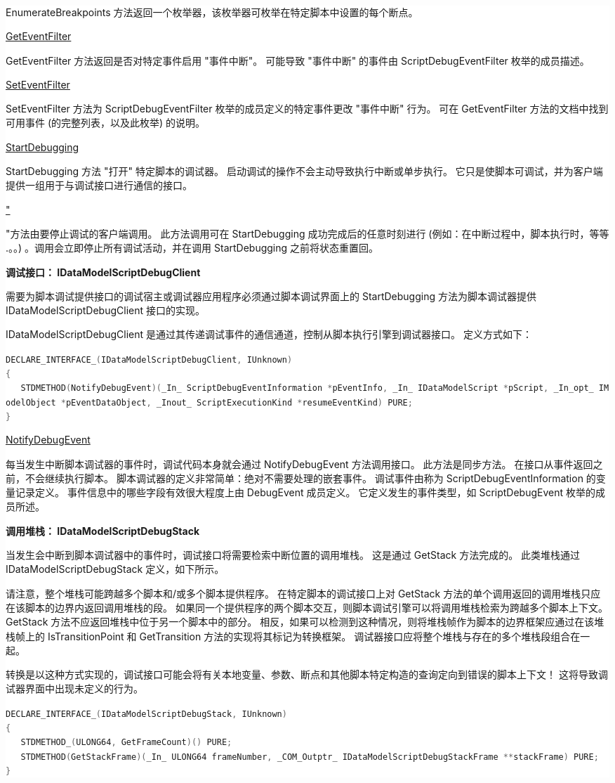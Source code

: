 EnumerateBreakpoints 方法返回一个枚举器，该枚举器可枚举在特定脚本中设置的每个断点。 

[GetEventFilter](/windows-hardware/drivers/ddi/dbgmodel/nf-dbgmodel-idatamodelscriptdebug-geteventfilter)

GetEventFilter 方法返回是否对特定事件启用 "事件中断"。 可能导致 "事件中断" 的事件由 ScriptDebugEventFilter 枚举的成员描述。 

[SetEventFilter](/windows-hardware/drivers/ddi/dbgmodel/nf-dbgmodel-idatamodelscriptdebug-seteventfilter)

SetEventFilter 方法为 ScriptDebugEventFilter 枚举的成员定义的特定事件更改 "事件中断" 行为。 可在 GetEventFilter 方法的文档中找到可用事件 (的完整列表，以及此枚举) 的说明。 

[StartDebugging](/windows-hardware/drivers/ddi/dbgmodel/nf-dbgmodel-idatamodelscriptdebug-startdebugging)

StartDebugging 方法 "打开" 特定脚本的调试器。 启动调试的操作不会主动导致执行中断或单步执行。 它只是使脚本可调试，并为客户端提供一组用于与调试接口进行通信的接口。 

["](/windows-hardware/drivers/ddi/dbgmodel/nf-dbgmodel-idatamodelscriptdebug-stopdebugging)

"方法由要停止调试的客户端调用。 此方法调用可在 StartDebugging 成功完成后的任意时刻进行 (例如：在中断过程中，脚本执行时，等等 .。。) 。调用会立即停止所有调试活动，并在调用 StartDebugging 之前将状态重置回。 


**调试接口： IDataModelScriptDebugClient**

需要为脚本调试提供接口的调试宿主或调试器应用程序必须通过脚本调试界面上的 StartDebugging 方法为脚本调试器提供 IDataModelScriptDebugClient 接口的实现。 

IDataModelScriptDebugClient 是通过其传递调试事件的通信通道，控制从脚本执行引擎到调试器接口。 定义方式如下： 

```cpp
DECLARE_INTERFACE_(IDataModelScriptDebugClient, IUnknown)
{
   STDMETHOD(NotifyDebugEvent)(_In_ ScriptDebugEventInformation *pEventInfo, _In_ IDataModelScript *pScript, _In_opt_ IModelObject *pEventDataObject, _Inout_ ScriptExecutionKind *resumeEventKind) PURE;
}
```

[NotifyDebugEvent](/windows-hardware/drivers/ddi/dbgmodel/nf-dbgmodel-idatamodelscriptdebugclient-notifydebugevent)

每当发生中断脚本调试器的事件时，调试代码本身就会通过 NotifyDebugEvent 方法调用接口。 此方法是同步方法。 在接口从事件返回之前，不会继续执行脚本。 脚本调试器的定义非常简单：绝对不需要处理的嵌套事件。 调试事件由称为 ScriptDebugEventInformation 的变量记录定义。 事件信息中的哪些字段有效很大程度上由 DebugEvent 成员定义。 它定义发生的事件类型，如 ScriptDebugEvent 枚举的成员所述。

**调用堆栈： IDataModelScriptDebugStack**

当发生会中断到脚本调试器中的事件时，调试接口将需要检索中断位置的调用堆栈。 这是通过 GetStack 方法完成的。 此类堆栈通过 IDataModelScriptDebugStack 定义，如下所示。 

请注意，整个堆栈可能跨越多个脚本和/或多个脚本提供程序。 在特定脚本的调试接口上对 GetStack 方法的单个调用返回的调用堆栈只应在该脚本的边界内返回调用堆栈的段。 如果同一个提供程序的两个脚本交互，则脚本调试引擎可以将调用堆栈检索为跨越多个脚本上下文。 GetStack 方法不应返回堆栈中位于另一个脚本中的部分。 相反，如果可以检测到这种情况，则将堆栈帧作为脚本的边界框架应通过在该堆栈帧上的 IsTransitionPoint 和 GetTransition 方法的实现将其标记为转换框架。 调试器接口应将整个堆栈与存在的多个堆栈段组合在一起。 

转换是以这种方式实现的，调试接口可能会将有关本地变量、参数、断点和其他脚本特定构造的查询定向到错误的脚本上下文！ 这将导致调试器界面中出现未定义的行为。 

```cpp
DECLARE_INTERFACE_(IDataModelScriptDebugStack, IUnknown)
{
   STDMETHOD_(ULONG64, GetFrameCount)() PURE;
   STDMETHOD(GetStackFrame)(_In_ ULONG64 frameNumber, _COM_Outptr_ IDataModelScriptDebugStackFrame **stackFrame) PURE;
}
```
